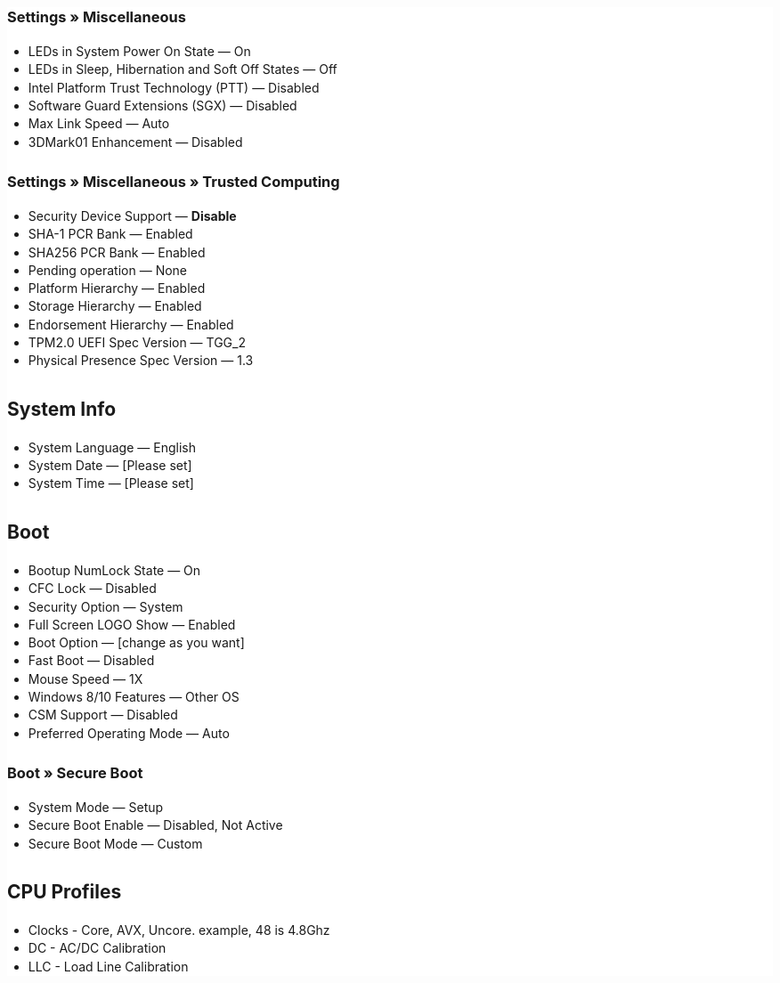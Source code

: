 ### Settings » Miscellaneous

- LEDs in System Power On State — On
- LEDs in Sleep, Hibernation and Soft Off States — Off
- Intel Platform Trust Technology (PTT) — Disabled
- Software Guard Extensions (SGX) — Disabled
- Max Link Speed — Auto
- 3DMark01 Enhancement — Disabled

### Settings » Miscellaneous » Trusted Computing

- Security Device Support — **Disable**
- SHA-1 PCR Bank — Enabled
- SHA256 PCR Bank — Enabled
- Pending operation — None
- Platform Hierarchy — Enabled
- Storage Hierarchy — Enabled
- Endorsement Hierarchy — Enabled
- TPM2.0 UEFI Spec Version — TGG_2
- Physical Presence Spec Version — 1.3

## System Info

- System Language — English
- System Date — \[Please set\]
- System Time — \[Please set\]

## Boot

- Bootup NumLock State — On
- CFC Lock — Disabled
- Security Option — System
- Full Screen LOGO Show — Enabled
- Boot Option — \[change as you want\]
- Fast Boot — Disabled
- Mouse Speed — 1X
- Windows 8/10 Features — Other OS
- CSM Support — Disabled
- Preferred Operating Mode — Auto

### Boot » Secure Boot

- System Mode — Setup
- Secure Boot Enable — Disabled, Not Active
- Secure Boot Mode — Custom

## CPU Profiles

- Clocks - Core, AVX, Uncore. example, 48 is 4.8Ghz
- DC - AC/DC Calibration
- LLC - Load Line Calibration

